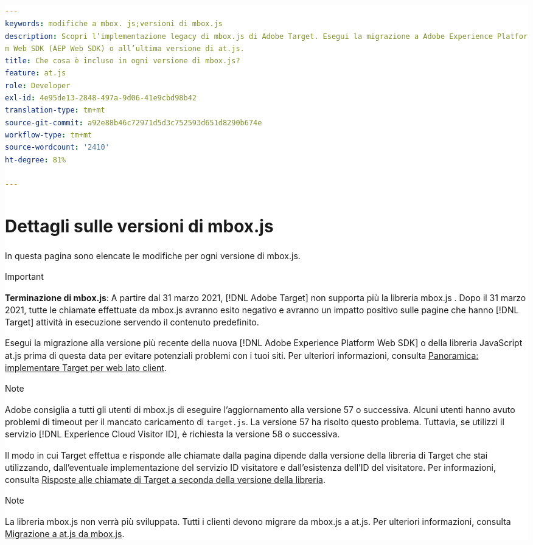 ```yaml
---
keywords: modifiche a mbox. js;versioni di mbox.js
description: Scopri l’implementazione legacy di mbox.js di Adobe Target. Esegui la migrazione a Adobe Experience Platform Web SDK (AEP Web SDK) o all’ultima versione di at.js.
title: Che cosa è incluso in ogni versione di mbox.js?
feature: at.js
role: Developer
exl-id: 4e95de13-2848-497a-9d06-41e9cbd98b42
translation-type: tm+mt
source-git-commit: a92e88b46c72971d5d3c752593d651d8290b674e
workflow-type: tm+mt
source-wordcount: '2410'
ht-degree: 81%

---
```


# Dettagli sulle versioni di mbox.js

In questa pagina sono elencate le modifiche per ogni versione di mbox.js.

>[!IMPORTANT]
>
>**Terminazione di mbox.js**: A partire dal 31 marzo 2021,  [!DNL Adobe Target] non supporta più la libreria mbox.js . Dopo il 31 marzo 2021, tutte le chiamate effettuate da mbox.js avranno esito negativo e avranno un impatto positivo sulle pagine che hanno [!DNL Target] attività in esecuzione servendo il contenuto predefinito.
>
>Esegui la migrazione alla versione più recente della nuova [!DNL Adobe Experience Platform Web SDK] o della libreria JavaScript at.js prima di questa data per evitare potenziali problemi con i tuoi siti. Per ulteriori informazioni, consulta [Panoramica: implementare Target per web lato client](/help/c-implementing-target/c-implementing-target-for-client-side-web/implement-target-for-client-side-web.md).

>[!NOTE]
>
>Adobe consiglia a tutti gli utenti di mbox.js di eseguire l’aggiornamento alla versione 57 o successiva. Alcuni utenti hanno avuto problemi di timeout per il mancato caricamento di `target.js`. La versione 57 ha risolto questo problema. Tuttavia, se utilizzi il servizio [!DNL Experience Cloud Visitor ID], è richiesta la versione 58 o successiva.

Il modo in cui Target effettua e risponde alle chiamate dalla pagina dipende dalla versione della libreria di Target che stai utilizzando, dall’eventuale implementazione del servizio ID visitatore e dall’esistenza dell’ID del visitatore. Per informazioni, consulta [Risposte alle chiamate di Target a seconda della versione della libreria](/help/c-implementing-target/c-implementing-target-for-client-side-web/t-mbox-download/call-responses-library-version.md#concept_A95A4758A1E7405D947E9B4BCB5D62F0).

>[!NOTE]
>
>La libreria mbox.js non verrà più sviluppata. Tutti i clienti devono migrare da mbox.js a at.js. Per ulteriori informazioni, consulta [Migrazione a at.js da mbox.js](/help/c-implementing-target/c-implementing-target-for-client-side-web/t-mbox-download/c-target-atjs-implementation/target-migrate-atjs.md#task_DE55DCE9AC2F49728395665DE1B1E6EA).
